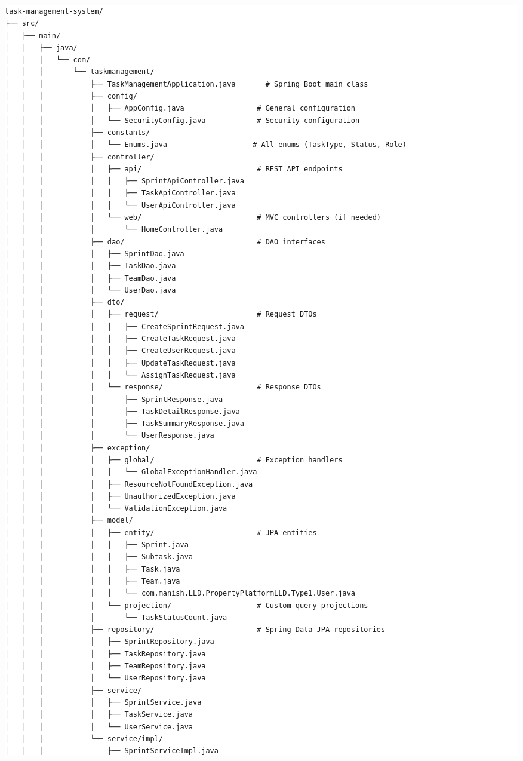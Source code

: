 

```textmate
task-management-system/
├── src/
│   ├── main/
│   │   ├── java/
│   │   │   └── com/
│   │   │       └── taskmanagement/
│   │   │           ├── TaskManagementApplication.java       # Spring Boot main class
│   │   │           ├── config/
│   │   │           │   ├── AppConfig.java                 # General configuration
│   │   │           │   └── SecurityConfig.java            # Security configuration
│   │   │           ├── constants/
│   │   │           │   └── Enums.java                    # All enums (TaskType, Status, Role)
│   │   │           ├── controller/
│   │   │           │   ├── api/                           # REST API endpoints
│   │   │           │   │   ├── SprintApiController.java
│   │   │           │   │   ├── TaskApiController.java
│   │   │           │   │   └── UserApiController.java
│   │   │           │   └── web/                           # MVC controllers (if needed)
│   │   │           │       └── HomeController.java
│   │   │           ├── dao/                               # DAO interfaces
│   │   │           │   ├── SprintDao.java
│   │   │           │   ├── TaskDao.java
│   │   │           │   ├── TeamDao.java
│   │   │           │   └── UserDao.java
│   │   │           ├── dto/
│   │   │           │   ├── request/                       # Request DTOs
│   │   │           │   │   ├── CreateSprintRequest.java
│   │   │           │   │   ├── CreateTaskRequest.java
│   │   │           │   │   ├── CreateUserRequest.java
│   │   │           │   │   ├── UpdateTaskRequest.java
│   │   │           │   │   └── AssignTaskRequest.java
│   │   │           │   └── response/                      # Response DTOs
│   │   │           │       ├── SprintResponse.java
│   │   │           │       ├── TaskDetailResponse.java
│   │   │           │       ├── TaskSummaryResponse.java
│   │   │           │       └── UserResponse.java
│   │   │           ├── exception/
│   │   │           │   ├── global/                        # Exception handlers
│   │   │           │   │   └── GlobalExceptionHandler.java
│   │   │           │   ├── ResourceNotFoundException.java
│   │   │           │   ├── UnauthorizedException.java
│   │   │           │   └── ValidationException.java
│   │   │           ├── model/
│   │   │           │   ├── entity/                        # JPA entities
│   │   │           │   │   ├── Sprint.java
│   │   │           │   │   ├── Subtask.java
│   │   │           │   │   ├── Task.java
│   │   │           │   │   ├── Team.java
│   │   │           │   │   └── com.manish.LLD.PropertyPlatformLLD.Type1.User.java
│   │   │           │   └── projection/                    # Custom query projections
│   │   │           │       └── TaskStatusCount.java
│   │   │           ├── repository/                        # Spring Data JPA repositories
│   │   │           │   ├── SprintRepository.java
│   │   │           │   ├── TaskRepository.java
│   │   │           │   ├── TeamRepository.java
│   │   │           │   └── UserRepository.java
│   │   │           ├── service/
│   │   │           │   ├── SprintService.java
│   │   │           │   ├── TaskService.java
│   │   │           │   └── UserService.java
│   │   │           └── service/impl/
│   │   │               ├── SprintServiceImpl.java
```